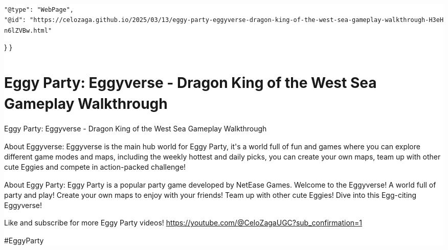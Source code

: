     "@type": "WebPage",
    "@id": "https://celozaga.github.io/2025/03/13/eggy-party-eggyverse-dragon-king-of-the-west-sea-gameplay-walkthrough-H3eHn6lZVBw.html"
  }
}
</script>

<h1 class="youtube-post-title">Eggy Party: Eggyverse - Dragon King of the West Sea Gameplay Walkthrough</h1>

<iframe class="BLOG_video_class" width="100%" height="100%" 
        src="https://www.youtube.com/embed/H3eHn6lZVBw"
        youtube-src-id="H3eHn6lZVBw"
        title="YouTube Video Player"
        frameborder="0"
        allow="accelerometer; autoplay; clipboard-write; encrypted-media; gyroscope; picture-in-picture; web-share"
        referrerpolicy="strict-origin-when-cross-origin"
        allowfullscreen></iframe>

<p class="youtube-post-description">Eggy Party: Eggyverse - Dragon King of the West Sea Gameplay Walkthrough

About Eggyverse: Eggyverse is the main hub world for Eggy Party, it's a world full of fun and games where you can explore different game modes and maps, including the weekly hottest and daily picks, you can create your own maps, team up with other cute Eggies and compete in action-packed challenge!

About Eggy Party: Eggy Party is a popular party game developed by NetEase Games. Welcome to the Eggyverse! A world full of party and play! Create your own maps to enjoy with your friends! Team up with other cute Eggies! Dive into this Egg-citing Eggyverse!

Like and subscribe for more Eggy Party videos! https://youtube.com/@CeloZagaUGC?sub_confirmation=1 

#EggyParty</p>
